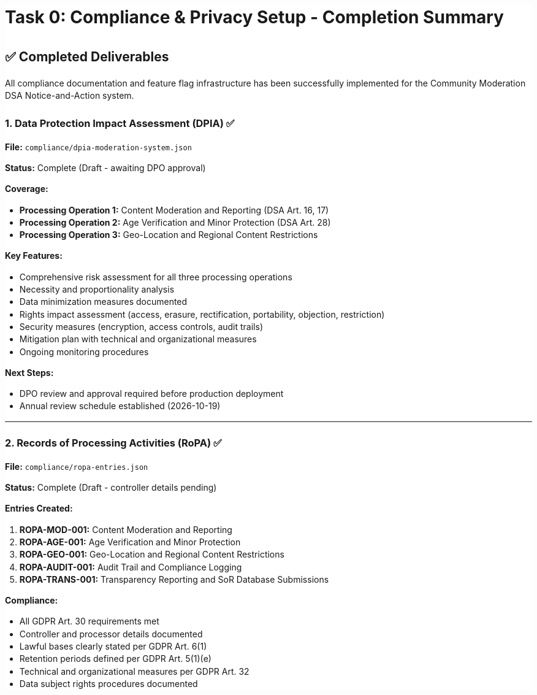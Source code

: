 # Task 0: Compliance & Privacy Setup - Completion Summary

## ✅ Completed Deliverables

All compliance documentation and feature flag infrastructure has been successfully implemented for the Community Moderation DSA Notice-and-Action system.

### 1. Data Protection Impact Assessment (DPIA) ✅

**File:** `compliance/dpia-moderation-system.json`

**Status:** Complete (Draft - awaiting DPO approval)

**Coverage:**

- **Processing Operation 1:** Content Moderation and Reporting (DSA Art. 16, 17)
- **Processing Operation 2:** Age Verification and Minor Protection (DSA Art. 28)
- **Processing Operation 3:** Geo-Location and Regional Content Restrictions

**Key Features:**

- Comprehensive risk assessment for all three processing operations
- Necessity and proportionality analysis
- Data minimization measures documented
- Rights impact assessment (access, erasure, rectification, portability, objection, restriction)
- Security measures (encryption, access controls, audit trails)
- Mitigation plan with technical and organizational measures
- Ongoing monitoring procedures

**Next Steps:**

- DPO review and approval required before production deployment
- Annual review schedule established (2026-10-19)

---

### 2. Records of Processing Activities (RoPA) ✅

**File:** `compliance/ropa-entries.json`

**Status:** Complete (Draft - controller details pending)

**Entries Created:**

1. **ROPA-MOD-001:** Content Moderation and Reporting
2. **ROPA-AGE-001:** Age Verification and Minor Protection
3. **ROPA-GEO-001:** Geo-Location and Regional Content Restrictions
4. **ROPA-AUDIT-001:** Audit Trail and Compliance Logging
5. **ROPA-TRANS-001:** Transparency Reporting and SoR Database Submissions

**Compliance:**

- All GDPR Art. 30 requirements met
- Controller and processor details documented
- Lawful bases clearly stated per GDPR Art. 6(1)
- Retention periods defined per GDPR Art. 5(1)(e)
- Technical and organizational measures per GDPR Art. 32
- Data subject rights procedures documented
